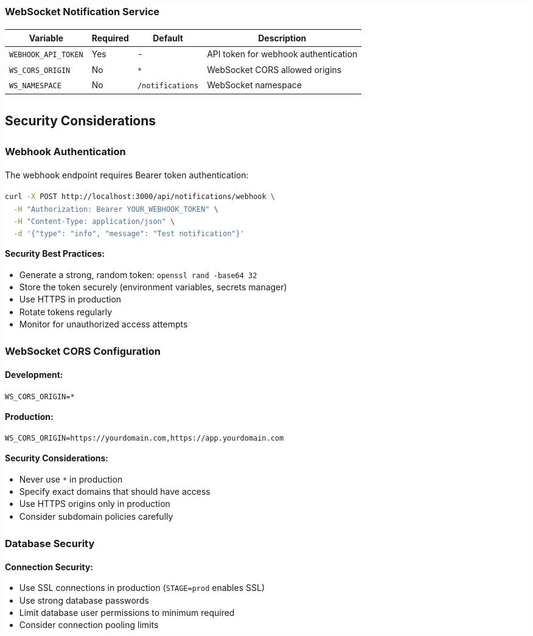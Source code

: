 ### WebSocket Notification Service

| Variable | Required | Default | Description |
|----------|----------|---------|-------------|
| `WEBHOOK_API_TOKEN` | Yes | - | API token for webhook authentication |
| `WS_CORS_ORIGIN` | No | `*` | WebSocket CORS allowed origins |
| `WS_NAMESPACE` | No | `/notifications` | WebSocket namespace |

## Security Considerations

### Webhook Authentication

The webhook endpoint requires Bearer token authentication:

```bash
curl -X POST http://localhost:3000/api/notifications/webhook \
  -H "Authorization: Bearer YOUR_WEBHOOK_TOKEN" \
  -H "Content-Type: application/json" \
  -d '{"type": "info", "message": "Test notification"}'
```

**Security Best Practices:**
- Generate a strong, random token: `openssl rand -base64 32`
- Store the token securely (environment variables, secrets manager)
- Use HTTPS in production
- Rotate tokens regularly
- Monitor for unauthorized access attempts

### WebSocket CORS Configuration

**Development:**
```env
WS_CORS_ORIGIN=*
```

**Production:**
```env
WS_CORS_ORIGIN=https://yourdomain.com,https://app.yourdomain.com
```

**Security Considerations:**
- Never use `*` in production
- Specify exact domains that should have access
- Use HTTPS origins only in production
- Consider subdomain policies carefully

### Database Security

**Connection Security:**
- Use SSL connections in production (`STAGE=prod` enables SSL)
- Use strong database passwords
- Limit database user permissions to minimum required
- Consider connection pooling limits
